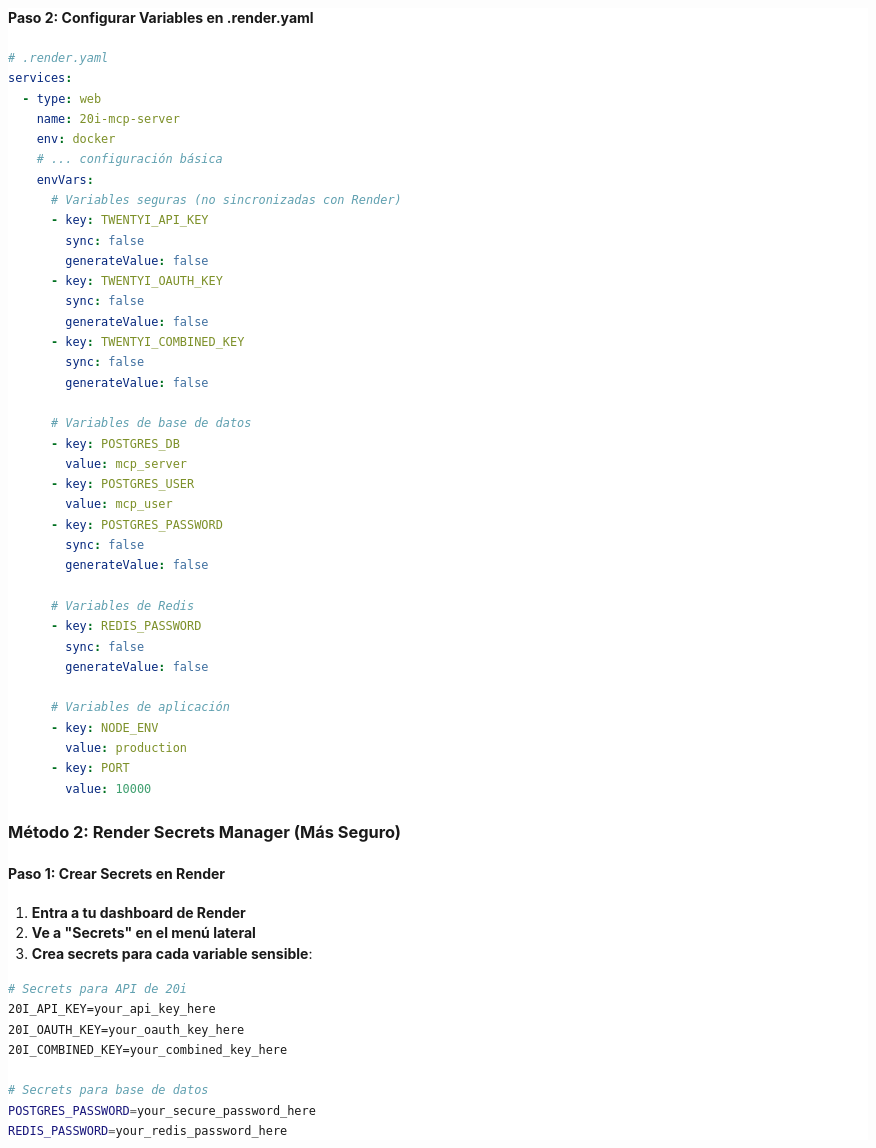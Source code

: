 #### **Paso 2: Configurar Variables en .render.yaml**

```yaml
# .render.yaml
services:
  - type: web
    name: 20i-mcp-server
    env: docker
    # ... configuración básica
    envVars:
      # Variables seguras (no sincronizadas con Render)
      - key: TWENTYI_API_KEY
        sync: false
        generateValue: false
      - key: TWENTYI_OAUTH_KEY
        sync: false
        generateValue: false
      - key: TWENTYI_COMBINED_KEY
        sync: false
        generateValue: false
      
      # Variables de base de datos
      - key: POSTGRES_DB
        value: mcp_server
      - key: POSTGRES_USER
        value: mcp_user
      - key: POSTGRES_PASSWORD
        sync: false
        generateValue: false
      
      # Variables de Redis
      - key: REDIS_PASSWORD
        sync: false
        generateValue: false
      
      # Variables de aplicación
      - key: NODE_ENV
        value: production
      - key: PORT
        value: 10000
```

### **Método 2: Render Secrets Manager (Más Seguro)**

#### **Paso 1: Crear Secrets en Render**

1. **Entra a tu dashboard de Render**
2. **Ve a "Secrets" en el menú lateral**
3. **Crea secrets para cada variable sensible**:

```bash
# Secrets para API de 20i
20I_API_KEY=your_api_key_here
20I_OAUTH_KEY=your_oauth_key_here
20I_COMBINED_KEY=your_combined_key_here

# Secrets para base de datos
POSTGRES_PASSWORD=your_secure_password_here
REDIS_PASSWORD=your_redis_password_here
```
